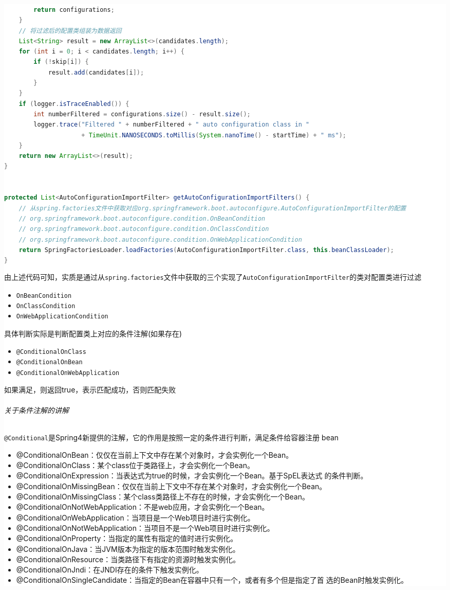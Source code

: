 ```java
        return configurations;
    }
    // 将过滤后的配置类组装为数据返回
    List<String> result = new ArrayList<>(candidates.length);
    for (int i = 0; i < candidates.length; i++) {
        if (!skip[i]) {
            result.add(candidates[i]);
        }
    }
    if (logger.isTraceEnabled()) {
        int numberFiltered = configurations.size() - result.size();
        logger.trace("Filtered " + numberFiltered + " auto configuration class in "
                     + TimeUnit.NANOSECONDS.toMillis(System.nanoTime() - startTime) + " ms");
    }
    return new ArrayList<>(result);
}


protected List<AutoConfigurationImportFilter> getAutoConfigurationImportFilters() {
    // 从spring.factories文件中获取对应org.springframework.boot.autoconfigure.AutoConfigurationImportFilter的配置
    // org.springframework.boot.autoconfigure.condition.OnBeanCondition
    // org.springframework.boot.autoconfigure.condition.OnClassCondition
    // org.springframework.boot.autoconfigure.condition.OnWebApplicationCondition
    return SpringFactoriesLoader.loadFactories(AutoConfigurationImportFilter.class, this.beanClassLoader);
}
```

由上述代码可知，实质是通过从`spring.factories`文件中获取的三个实现了`AutoConfigurationImportFilter`的类对配置类进行过滤

- `OnBeanCondition`
- `OnClassCondition`
- `OnWebApplicationCondition`

具体判断实际是判断配置类上对应的条件注解(如果存在)

- `@ConditionalOnClass`
- `@ConditionalOnBean`
- `@ConditionalOnWebApplication`

如果满足，则返回true，表示匹配成功，否则匹配失败



###### 关于条件注解的讲解

`@Conditional`是Spring4新提供的注解，它的作用是按照一定的条件进行判断，满足条件给容器注册 bean

- @ConditionalOnBean：仅仅在当前上下文中存在某个对象时，才会实例化一个Bean。 
- @ConditionalOnClass：某个class位于类路径上，才会实例化一个Bean。 
- @ConditionalOnExpression：当表达式为true的时候，才会实例化一个Bean。基于SpEL表达式 的条件判断。 
- @ConditionalOnMissingBean：仅仅在当前上下文中不存在某个对象时，才会实例化一个Bean。 
- @ConditionalOnMissingClass：某个class类路径上不存在的时候，才会实例化一个Bean。
-  @ConditionalOnNotWebApplication：不是web应用，才会实例化一个Bean。 
- @ConditionalOnWebApplication：当项目是一个Web项目时进行实例化。
-  @ConditionalOnNotWebApplication：当项目不是一个Web项目时进行实例化。 
- @ConditionalOnProperty：当指定的属性有指定的值时进行实例化。 
- @ConditionalOnJava：当JVM版本为指定的版本范围时触发实例化。 
- @ConditionalOnResource：当类路径下有指定的资源时触发实例化。 
- @ConditionalOnJndi：在JNDI存在的条件下触发实例化。 
- @ConditionalOnSingleCandidate：当指定的Bean在容器中只有一个，或者有多个但是指定了首 选的Bean时触发实例化。
